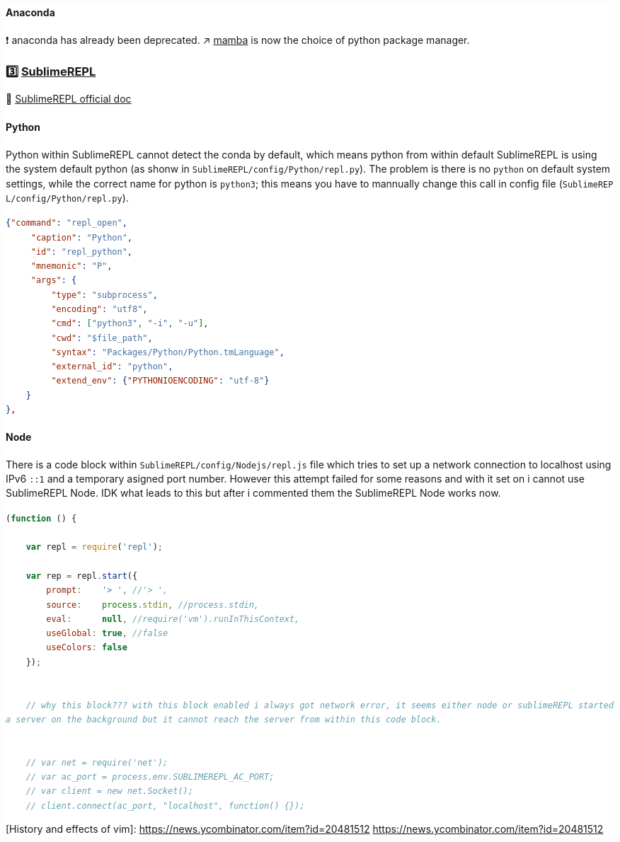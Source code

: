 
#### Anaconda
❗ anaconda has already been deprecated.
↗ [mamba](../../../Project%20Builder%20&%20Manager/🔬%20Language%20Specific/Python%20Managers/Packages%20&%20Version%20Mangers/mamba/mamba.md) is now the choice of python package manager.

[ST(sublime text)->anaconda->python->turtle: build system]: https://www.gushiciku.cn/pl/pSDwqqqq



### 3️⃣ [SublimeREPL](https://packagecontrol.io/packages/SublimeREPL)
📂 [SublimeREPL official doc](https://sublimerepl.readthedocs.io/en/latest/)

#### Python
Python within SublimeREPL cannot detect the conda by default, which means python from within default SublimeREPL is using the system default python (as shonw in `SublimeREPL/config/Python/repl.py`). The problem is there is no `python` on default system settings, while the correct name for python is `python3`; this means you have to mannually change this call in config file (`SublimeREPL/config/Python/repl.py`).
```json
{"command": "repl_open",
	 "caption": "Python",
     "id": "repl_python",
     "mnemonic": "P",
     "args": {
	     "type": "subprocess",
	     "encoding": "utf8",
	     "cmd": ["python3", "-i", "-u"],
	     "cwd": "$file_path",
	     "syntax": "Packages/Python/Python.tmLanguage",
	     "external_id": "python",
	     "extend_env": {"PYTHONIOENCODING": "utf-8"}
    }
},
```

#### Node
There is a code block within `SublimeREPL/config/Nodejs/repl.js` file which tries to set up a network connection to localhost using IPv6 `::1` and a temporary asigned port number. However this attempt failed for some reasons and with it set on i cannot use SublimeREPL Node. IDK what leads to this but after i commented them the SublimeREPL Node works now. 
```js
(function () {

    var repl = require('repl');

    var rep = repl.start({
        prompt:    '> ', //'> ',
        source:    process.stdin, //process.stdin,
        eval:      null, //require('vm').runInThisContext,
        useGlobal: true, //false
        useColors: false
    });


    // why this block??? with this block enabled i always got network error, it seems either node or sublimeREPL started a server on the background but it cannot reach the server from within this code block.

    
    // var net = require('net');
    // var ac_port = process.env.SUBLIMEREPL_AC_PORT;
    // var client = new net.Socket();
    // client.connect(ac_port, "localhost", function() {});

```

[Mac 下使用 Sublime Text 编译 java]: http://t.csdn.cn/N52KG
[用Sublime Text3编写java程序]: http://t.csdn.cn/1NAy8
[Mac中如何在Sublime Text3上通过REPL插件切换不同Anconda下的Python开发环境，实现交互式代码运行、调试？]: https://blog.csdn.net/weixin_42782150/article/details/122003031
[Vintage vs NeoVintageous vs SublimeSix]: https://forum.sublimetext.com/t/vintage-vs-neovintageous-vs-sublimesix/41190
[👍 A Practical Guide to Learning Vim (NV on ST)]: https://zzzachzzz.github.io/blog/a-practical-guide-to-learning-vim
[vintage mode]: https://www.sublimetext.com/docs/vintage.html
[History and effects of vim]: https://news.ycombinator.com/item?id=20481512 https://news.ycombinator.com/item?id=20481512